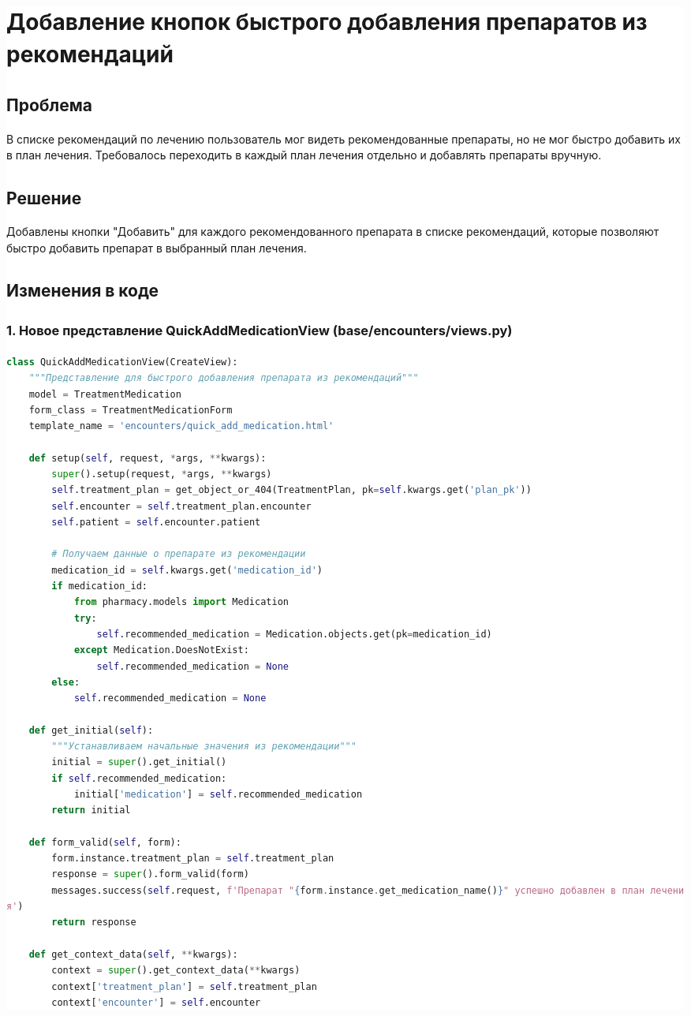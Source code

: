 # Добавление кнопок быстрого добавления препаратов из рекомендаций

## Проблема

В списке рекомендаций по лечению пользователь мог видеть рекомендованные препараты, но не мог быстро добавить их в план лечения. Требовалось переходить в каждый план лечения отдельно и добавлять препараты вручную.

## Решение

Добавлены кнопки "Добавить" для каждого рекомендованного препарата в списке рекомендаций, которые позволяют быстро добавить препарат в выбранный план лечения.

## Изменения в коде

### 1. Новое представление QuickAddMedicationView (base/encounters/views.py)

```python
class QuickAddMedicationView(CreateView):
    """Представление для быстрого добавления препарата из рекомендаций"""
    model = TreatmentMedication
    form_class = TreatmentMedicationForm
    template_name = 'encounters/quick_add_medication.html'
    
    def setup(self, request, *args, **kwargs):
        super().setup(request, *args, **kwargs)
        self.treatment_plan = get_object_or_404(TreatmentPlan, pk=self.kwargs.get('plan_pk'))
        self.encounter = self.treatment_plan.encounter
        self.patient = self.encounter.patient
        
        # Получаем данные о препарате из рекомендации
        medication_id = self.kwargs.get('medication_id')
        if medication_id:
            from pharmacy.models import Medication
            try:
                self.recommended_medication = Medication.objects.get(pk=medication_id)
            except Medication.DoesNotExist:
                self.recommended_medication = None
        else:
            self.recommended_medication = None
    
    def get_initial(self):
        """Устанавливаем начальные значения из рекомендации"""
        initial = super().get_initial()
        if self.recommended_medication:
            initial['medication'] = self.recommended_medication
        return initial
    
    def form_valid(self, form):
        form.instance.treatment_plan = self.treatment_plan
        response = super().form_valid(form)
        messages.success(self.request, f'Препарат "{form.instance.get_medication_name()}" успешно добавлен в план лечения')
        return response
    
    def get_context_data(self, **kwargs):
        context = super().get_context_data(**kwargs)
        context['treatment_plan'] = self.treatment_plan
        context['encounter'] = self.encounter
```